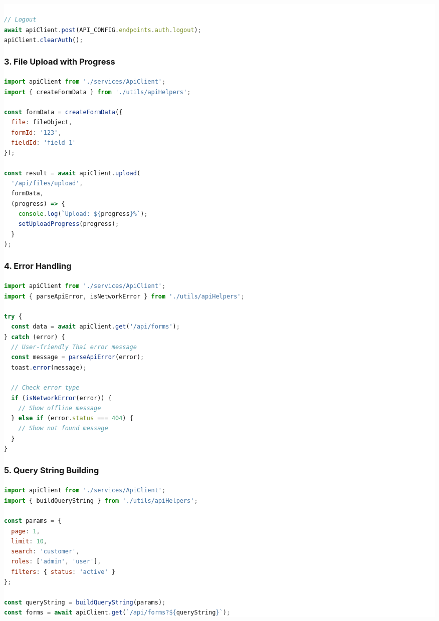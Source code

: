 ```javascript

// Logout
await apiClient.post(API_CONFIG.endpoints.auth.logout);
apiClient.clearAuth();
```

### 3. File Upload with Progress
```javascript
import apiClient from './services/ApiClient';
import { createFormData } from './utils/apiHelpers';

const formData = createFormData({
  file: fileObject,
  formId: '123',
  fieldId: 'field_1'
});

const result = await apiClient.upload(
  '/api/files/upload',
  formData,
  (progress) => {
    console.log(`Upload: ${progress}%`);
    setUploadProgress(progress);
  }
);
```

### 4. Error Handling
```javascript
import apiClient from './services/ApiClient';
import { parseApiError, isNetworkError } from './utils/apiHelpers';

try {
  const data = await apiClient.get('/api/forms');
} catch (error) {
  // User-friendly Thai error message
  const message = parseApiError(error);
  toast.error(message);

  // Check error type
  if (isNetworkError(error)) {
    // Show offline message
  } else if (error.status === 404) {
    // Show not found message
  }
}
```

### 5. Query String Building
```javascript
import apiClient from './services/ApiClient';
import { buildQueryString } from './utils/apiHelpers';

const params = {
  page: 1,
  limit: 10,
  search: 'customer',
  roles: ['admin', 'user'],
  filters: { status: 'active' }
};

const queryString = buildQueryString(params);
const forms = await apiClient.get(`/api/forms?${queryString}`);
```